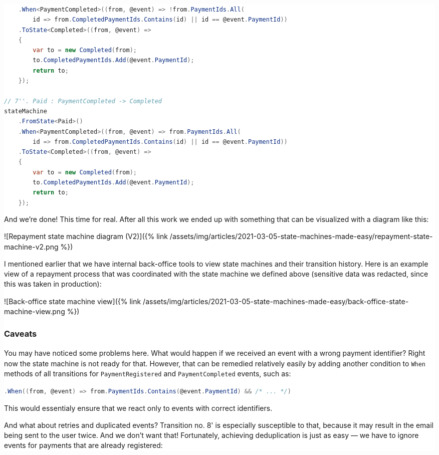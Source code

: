 ```csharp
    .When<PaymentCompleted>((from, @event) => !from.PaymentIds.All(
        id => from.CompletedPaymentIds.Contains(id) || id == @event.PaymentId))
    .ToState<Completed>((from, @event) =>
    {
        var to = new Completed(from);
        to.CompletedPaymentIds.Add(@event.PaymentId);
        return to;
    });

// 7''. Paid : PaymentCompleted -> Completed
stateMachine
    .FromState<Paid>()
    .When<PaymentCompleted>((from, @event) => from.PaymentIds.All(
        id => from.CompletedPaymentIds.Contains(id) || id == @event.PaymentId))
    .ToState<Completed>((from, @event) =>
    {
        var to = new Completed(from);
        to.CompletedPaymentIds.Add(@event.PaymentId);
        return to;
    });
```

And we’re done!
This time for real.
After all this work we ended up with something that can be visualized with a diagram like this:

![Repayment state machine diagram (V2)]({% link /assets/img/articles/2021-03-05-state-machines-made-easy/repayment-state-machine-v2.png %})

I mentioned earlier that we have internal back-office tools to view state machines and their transition history.
Here is an example view of a repayment process that was coordinated with the state machine we defined above (sensitive
data was redacted, since this was taken in production):

![Back-office state machine view]({% link /assets/img/articles/2021-03-05-state-machines-made-easy/back-office-state-machine-view.png %})

### Caveats

You may have noticed some problems here.
What would happen if we received an event with a wrong payment identifier?
Right now the state machine is not ready for that.
However, that can be remedied relatively easily by adding another condition to `When` methods of all transitions for
`PaymentRegistered` and `PaymentCompleted` events, such as:

```csharp
.When((from, @event) => from.PaymentIds.Contains(@event.PaymentId) && /* ... */)
```

This would essentialy ensure that we react only to events with correct identifiers.

And what about retries and duplicated events?
Transition no. 8' is especially susceptible to that, because it may result in the email being sent to the user twice.
And we don’t want that!
Fortunately, achieving deduplication is just as easy — we have to ignore events for payments that are already
registered:
